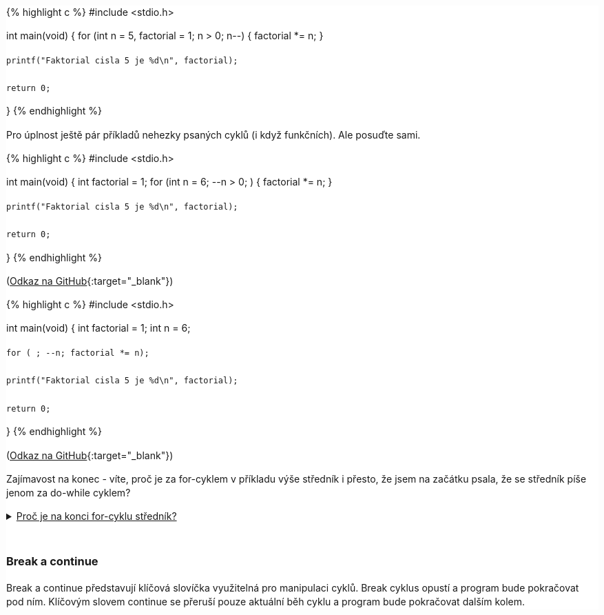 {% highlight c %}
#include <stdio.h>

int main(void) {
    for (int n = 5, factorial = 1; n > 0; n--) {
        factorial *= n;
    }

    printf("Faktorial cisla 5 je %d\n", factorial);

    return 0;
} {% endhighlight %}

Pro úplnost ještě pár příkladů nehezky psaných cyklů (i když funkčních). Ale posuďte sami.

{% highlight c %}
#include <stdio.h>

int main(void) {
    int factorial = 1;
    for (int n = 6; --n > 0; ) {
        factorial *= n;
    }

    printf("Faktorial cisla 5 je %d\n", factorial);

    return 0;
} {% endhighlight %}

([Odkaz na GitHub](https://github.com/kaelwi/kaelwi-c/blob/master/2024-04-04-smycky-a-podminky/for2.c){:target="_blank"})

{% highlight c %}
#include <stdio.h>

int main(void) {
    int factorial = 1;
    int n = 6;
    
    for ( ; --n; factorial *= n);

    printf("Faktorial cisla 5 je %d\n", factorial);

    return 0;
} {% endhighlight %}

([Odkaz na GitHub](https://github.com/kaelwi/kaelwi-c/blob/master/2024-04-04-smycky-a-podminky/for3.c){:target="_blank"})

Zajímavost na konec - víte, proč je za for-cyklem v příkladu výše středník i přesto, že jsem na začátku psala, že se středník píše jenom za do-while cyklem? 

  <details><summary><u>Proč je na konci for-cyklu středník?</u></summary></details>
<br />

### Break a continue

Break a continue představují klíčová slovíčka využitelná pro manipulaci cyklů. Break cyklus opustí a program bude pokračovat pod ním. Klíčovým slovem continue se přeruší pouze aktuální běh cyklu a program bude pokračovat dalším kolem.
